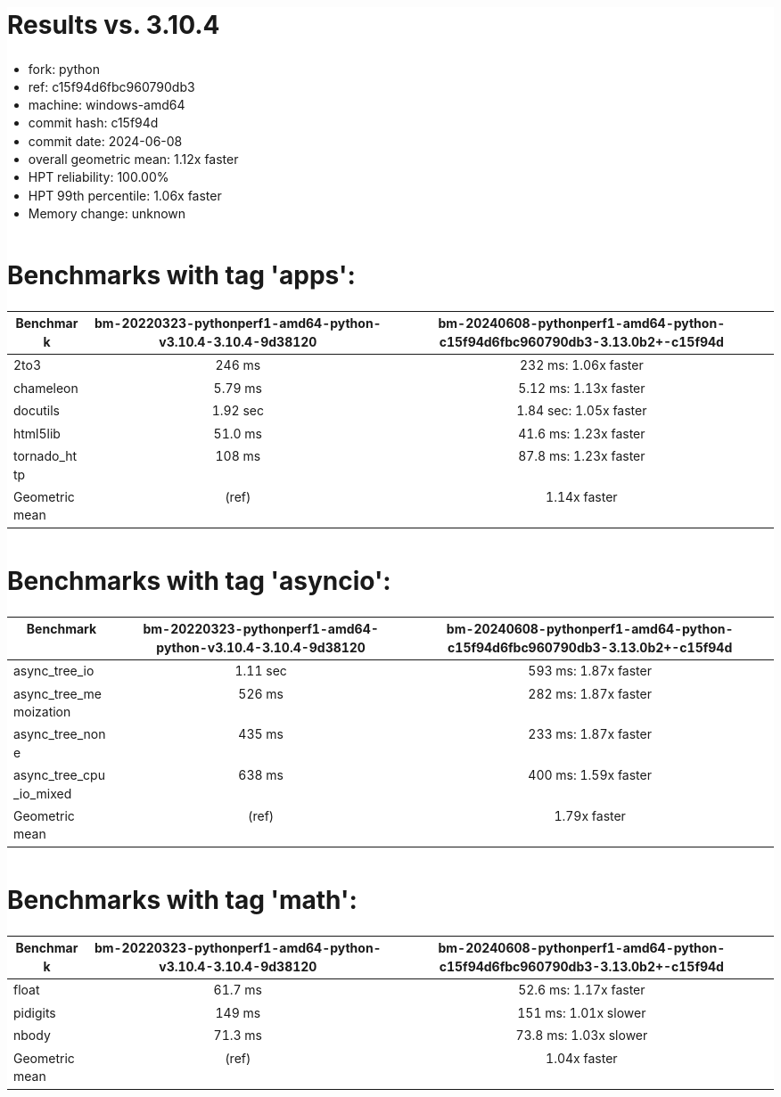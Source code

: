 # Results vs. 3.10.4

- fork: python
- ref: c15f94d6fbc960790db3
- machine: windows-amd64
- commit hash: c15f94d
- commit date: 2024-06-08
- overall geometric mean: 1.12x faster
- HPT reliability: 100.00%
- HPT 99th percentile: 1.06x faster
- Memory change: unknown

Benchmarks with tag 'apps':
===========================

| Benchmark      | bm-20220323-pythonperf1-amd64-python-v3.10.4-3.10.4-9d38120 | bm-20240608-pythonperf1-amd64-python-c15f94d6fbc960790db3-3.13.0b2+-c15f94d |
|----------------|:-----------------------------------------------------------:|:---------------------------------------------------------------------------:|
| 2to3           | 246 ms                                                      | 232 ms: 1.06x faster                                                        |
| chameleon      | 5.79 ms                                                     | 5.12 ms: 1.13x faster                                                       |
| docutils       | 1.92 sec                                                    | 1.84 sec: 1.05x faster                                                      |
| html5lib       | 51.0 ms                                                     | 41.6 ms: 1.23x faster                                                       |
| tornado_http   | 108 ms                                                      | 87.8 ms: 1.23x faster                                                       |
| Geometric mean | (ref)                                                       | 1.14x faster                                                                |

Benchmarks with tag 'asyncio':
==============================

| Benchmark               | bm-20220323-pythonperf1-amd64-python-v3.10.4-3.10.4-9d38120 | bm-20240608-pythonperf1-amd64-python-c15f94d6fbc960790db3-3.13.0b2+-c15f94d |
|-------------------------|:-----------------------------------------------------------:|:---------------------------------------------------------------------------:|
| async_tree_io           | 1.11 sec                                                    | 593 ms: 1.87x faster                                                        |
| async_tree_memoization  | 526 ms                                                      | 282 ms: 1.87x faster                                                        |
| async_tree_none         | 435 ms                                                      | 233 ms: 1.87x faster                                                        |
| async_tree_cpu_io_mixed | 638 ms                                                      | 400 ms: 1.59x faster                                                        |
| Geometric mean          | (ref)                                                       | 1.79x faster                                                                |

Benchmarks with tag 'math':
===========================

| Benchmark      | bm-20220323-pythonperf1-amd64-python-v3.10.4-3.10.4-9d38120 | bm-20240608-pythonperf1-amd64-python-c15f94d6fbc960790db3-3.13.0b2+-c15f94d |
|----------------|:-----------------------------------------------------------:|:---------------------------------------------------------------------------:|
| float          | 61.7 ms                                                     | 52.6 ms: 1.17x faster                                                       |
| pidigits       | 149 ms                                                      | 151 ms: 1.01x slower                                                        |
| nbody          | 71.3 ms                                                     | 73.8 ms: 1.03x slower                                                       |
| Geometric mean | (ref)                                                       | 1.04x faster                                                                |
